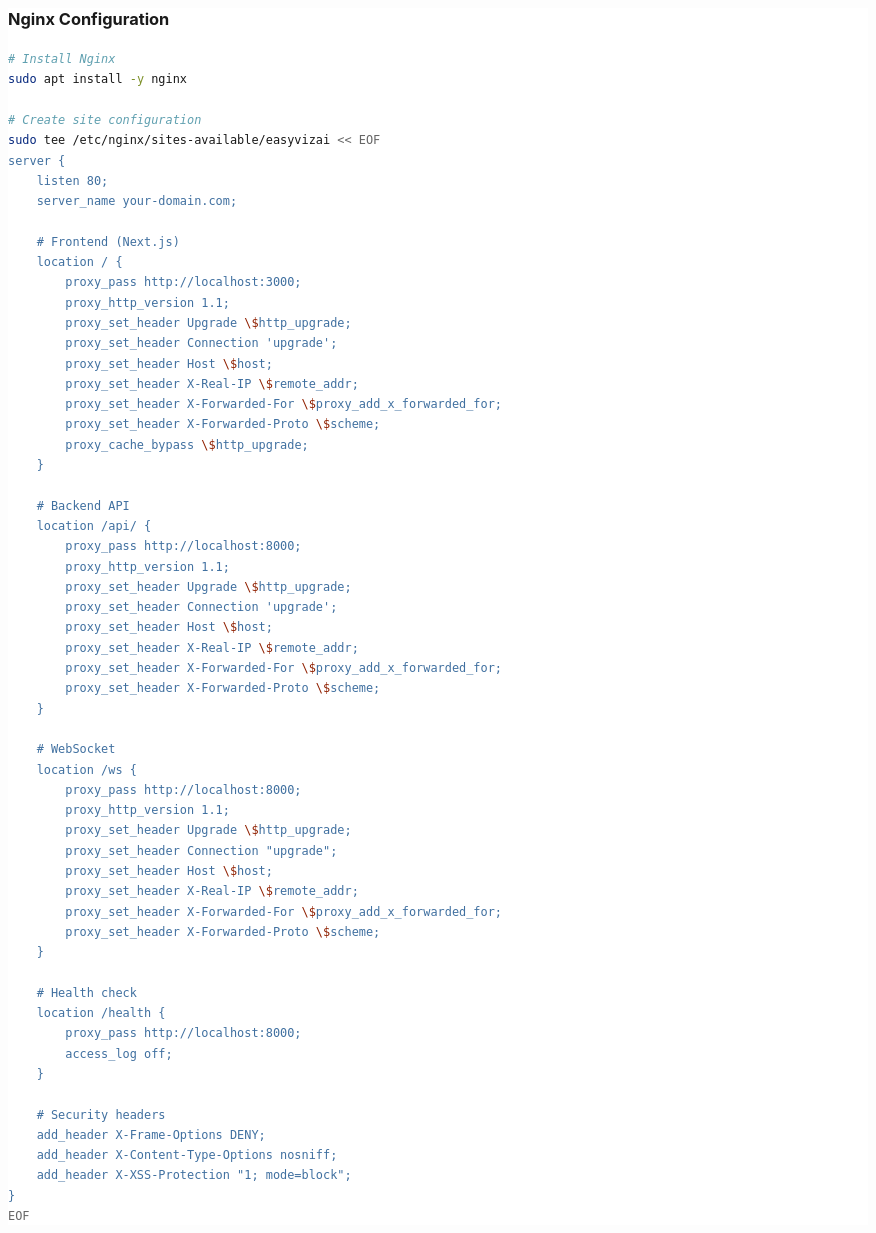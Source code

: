 ```bash
```

### Nginx Configuration
```bash
# Install Nginx
sudo apt install -y nginx

# Create site configuration
sudo tee /etc/nginx/sites-available/easyvizai << EOF
server {
    listen 80;
    server_name your-domain.com;

    # Frontend (Next.js)
    location / {
        proxy_pass http://localhost:3000;
        proxy_http_version 1.1;
        proxy_set_header Upgrade \$http_upgrade;
        proxy_set_header Connection 'upgrade';
        proxy_set_header Host \$host;
        proxy_set_header X-Real-IP \$remote_addr;
        proxy_set_header X-Forwarded-For \$proxy_add_x_forwarded_for;
        proxy_set_header X-Forwarded-Proto \$scheme;
        proxy_cache_bypass \$http_upgrade;
    }

    # Backend API
    location /api/ {
        proxy_pass http://localhost:8000;
        proxy_http_version 1.1;
        proxy_set_header Upgrade \$http_upgrade;
        proxy_set_header Connection 'upgrade';
        proxy_set_header Host \$host;
        proxy_set_header X-Real-IP \$remote_addr;
        proxy_set_header X-Forwarded-For \$proxy_add_x_forwarded_for;
        proxy_set_header X-Forwarded-Proto \$scheme;
    }

    # WebSocket
    location /ws {
        proxy_pass http://localhost:8000;
        proxy_http_version 1.1;
        proxy_set_header Upgrade \$http_upgrade;
        proxy_set_header Connection "upgrade";
        proxy_set_header Host \$host;
        proxy_set_header X-Real-IP \$remote_addr;
        proxy_set_header X-Forwarded-For \$proxy_add_x_forwarded_for;
        proxy_set_header X-Forwarded-Proto \$scheme;
    }

    # Health check
    location /health {
        proxy_pass http://localhost:8000;
        access_log off;
    }

    # Security headers
    add_header X-Frame-Options DENY;
    add_header X-Content-Type-Options nosniff;
    add_header X-XSS-Protection "1; mode=block";
}
EOF

```